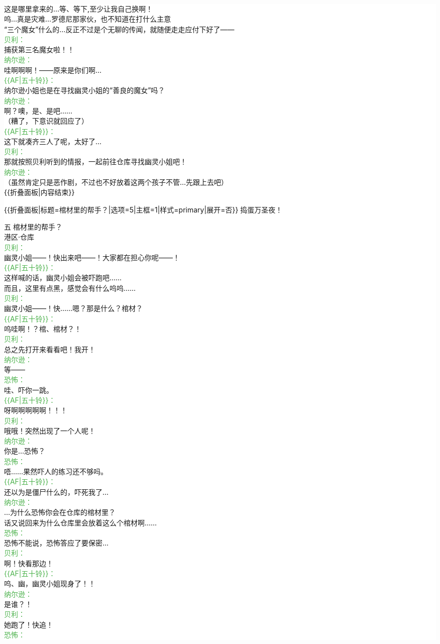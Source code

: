 这是哪里拿来的…等、等下,至少让我自己换啊！<br>
呜…真是灾难…罗德尼那家伙，也不知道在打什么主意<br>
“三个魔女”什么的…反正不过是个无聊的传闻，就随便走走应付下好了——<br>
<span style="color:#4eb24e;">贝利：</span><br>
捕获第三名魔女啦！！<br>
<span style="color:#4eb24e;">纳尔逊：</span><br>
哇啊啊啊！——原来是你们啊…<br>
<span style="color:#4eb24e;">{{AF|五十铃}}：</span><br>
纳尔逊小姐也是在寻找幽灵小姐的“善良的魔女”吗？<br>
<span style="color:#4eb24e;">纳尔逊：</span><br>
啊？噢，是、是吧……<br>
（糟了，下意识就回应了）<br>
<span style="color:#4eb24e;">{{AF|五十铃}}：</span><br>
这下就凑齐三人了呢，太好了…<br>
<span style="color:#4eb24e;">贝利：</span><br>
那就按照贝利听到的情报，一起前往仓库寻找幽灵小姐吧！<br>
<span style="color:#4eb24e;">纳尔逊：</span><br>
（虽然肯定只是恶作剧，不过也不好放着这两个孩子不管…先跟上去吧）<br>
{{折叠面板|内容结束}}

{{折叠面板|标题=棺材里的帮手？|选项=5|主框=1|样式=primary|展开=否}}
捣蛋万圣夜！

五 棺材里的帮手？<br>
港区·仓库<br>
<span style="color:#4eb24e;">贝利：</span><br>
幽灵小姐——！快出来吧——！大家都在担心你呢——！<br>
<span style="color:#4eb24e;">{{AF|五十铃}}：</span><br>
这样喊的话，幽灵小姐会被吓跑吧……<br>
而且，这里有点黑，感觉会有什么呜呜……<br>
<span style="color:#4eb24e;">贝利：</span><br>
幽灵小姐——！快……嗯？那是什么？棺材？<br>
<span style="color:#4eb24e;">{{AF|五十铃}}：</span><br>
呜哇啊！？棺、棺材？！<br>
<span style="color:#4eb24e;">贝利：</span><br>
总之先打开来看看吧！我开！<br>
<span style="color:#4eb24e;">纳尔逊：</span><br>
等——<br>
<span style="color:#4eb24e;">恐怖：</span><br>
哇、吓你一跳。<br>
<span style="color:#4eb24e;">{{AF|五十铃}}：</span><br>
呀啊啊啊啊啊！！！<br>
<span style="color:#4eb24e;">贝利：</span><br>
哦哦！突然出现了一个人呢！<br>
<span style="color:#4eb24e;">纳尔逊：</span><br>
你是…恐怖？<br>
<span style="color:#4eb24e;">恐怖：</span><br>
唔……果然吓人的练习还不够吗。<br>
<span style="color:#4eb24e;">{{AF|五十铃}}：</span><br>
还以为是僵尸什么的，吓死我了…<br>
<span style="color:#4eb24e;">纳尔逊：</span><br>
…为什么恐怖你会在仓库的棺材里？<br>
话又说回来为什么仓库里会放着这么个棺材啊……<br>
<span style="color:#4eb24e;">恐怖：</span><br>
恐怖不能说，恐怖答应了要保密…<br>
<span style="color:#4eb24e;">贝利：</span><br>
啊！快看那边！<br>
<span style="color:#4eb24e;">{{AF|五十铃}}：</span><br>
呜、幽，幽灵小姐现身了！！<br>
<span style="color:#4eb24e;">纳尔逊：</span><br>
是谁？！<br>
<span style="color:#4eb24e;">贝利：</span><br>
她跑了！快追！<br>
<span style="color:#4eb24e;">恐怖：</span><br>